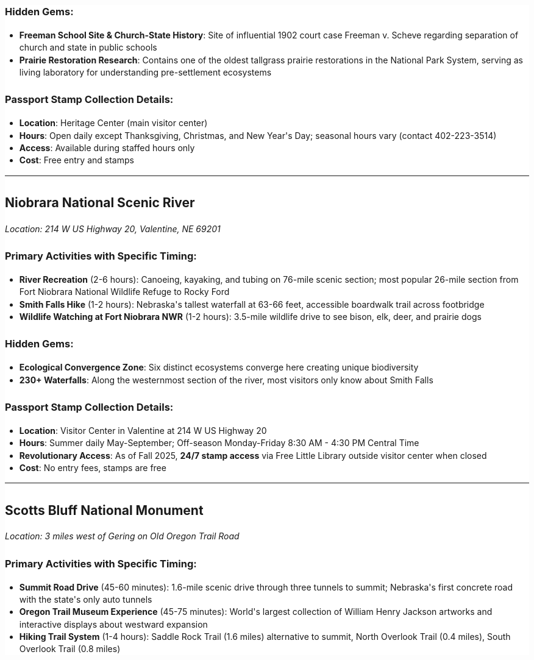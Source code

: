 ### Hidden Gems:
- **Freeman School Site & Church-State History**: Site of influential 1902 court case Freeman v. Scheve regarding separation of church and state in public schools
- **Prairie Restoration Research**: Contains one of the oldest tallgrass prairie restorations in the National Park System, serving as living laboratory for understanding pre-settlement ecosystems

### Passport Stamp Collection Details:
- **Location**: Heritage Center (main visitor center)
- **Hours**: Open daily except Thanksgiving, Christmas, and New Year's Day; seasonal hours vary (contact 402-223-3514)
- **Access**: Available during staffed hours only
- **Cost**: Free entry and stamps

---

## Niobrara National Scenic River
*Location: 214 W US Highway 20, Valentine, NE 69201*

### Primary Activities with Specific Timing:
- **River Recreation** (2-6 hours): Canoeing, kayaking, and tubing on 76-mile scenic section; most popular 26-mile section from Fort Niobrara National Wildlife Refuge to Rocky Ford
- **Smith Falls Hike** (1-2 hours): Nebraska's tallest waterfall at 63-66 feet, accessible boardwalk trail across footbridge
- **Wildlife Watching at Fort Niobrara NWR** (1-2 hours): 3.5-mile wildlife drive to see bison, elk, deer, and prairie dogs

### Hidden Gems:
- **Ecological Convergence Zone**: Six distinct ecosystems converge here creating unique biodiversity
- **230+ Waterfalls**: Along the westernmost section of the river, most visitors only know about Smith Falls

### Passport Stamp Collection Details:
- **Location**: Visitor Center in Valentine at 214 W US Highway 20
- **Hours**: Summer daily May-September; Off-season Monday-Friday 8:30 AM - 4:30 PM Central Time
- **Revolutionary Access**: As of Fall 2025, **24/7 stamp access** via Free Little Library outside visitor center when closed
- **Cost**: No entry fees, stamps are free

---

## Scotts Bluff National Monument
*Location: 3 miles west of Gering on Old Oregon Trail Road*

### Primary Activities with Specific Timing:
- **Summit Road Drive** (45-60 minutes): 1.6-mile scenic drive through three tunnels to summit; Nebraska's first concrete road with the state's only auto tunnels
- **Oregon Trail Museum Experience** (45-75 minutes): World's largest collection of William Henry Jackson artworks and interactive displays about westward expansion
- **Hiking Trail System** (1-4 hours): Saddle Rock Trail (1.6 miles) alternative to summit, North Overlook Trail (0.4 miles), South Overlook Trail (0.8 miles)
